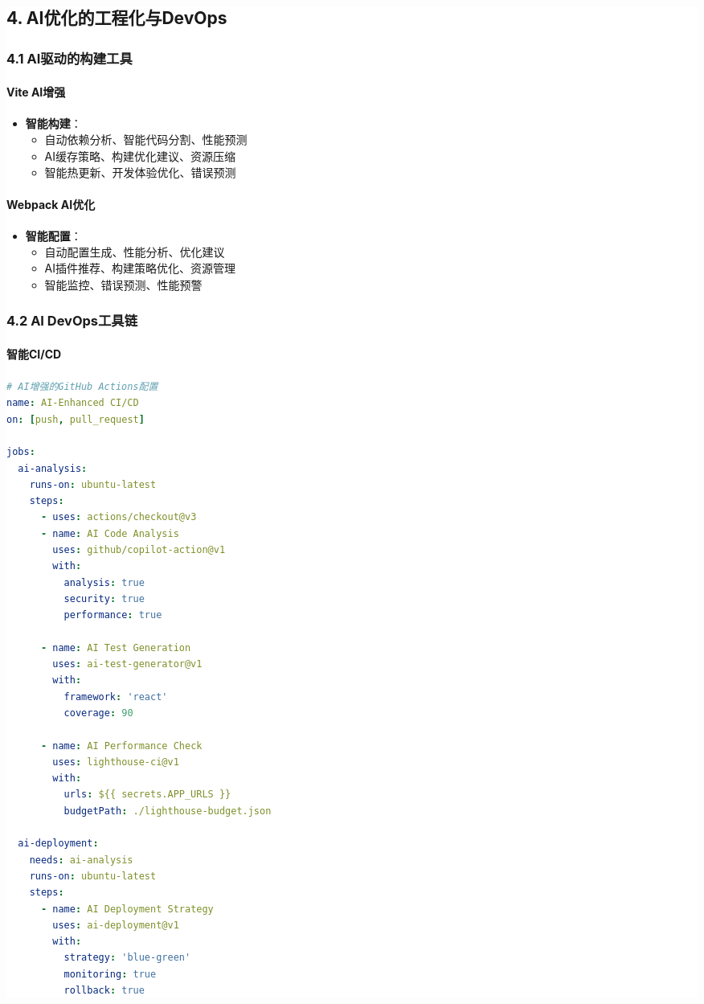 
## 4. AI优化的工程化与DevOps

### 4.1 AI驱动的构建工具

#### Vite AI增强
- **智能构建**：
  - 自动依赖分析、智能代码分割、性能预测
  - AI缓存策略、构建优化建议、资源压缩
  - 智能热更新、开发体验优化、错误预测

#### Webpack AI优化
- **智能配置**：
  - 自动配置生成、性能分析、优化建议
  - AI插件推荐、构建策略优化、资源管理
  - 智能监控、错误预测、性能预警

### 4.2 AI DevOps工具链

#### 智能CI/CD
```yaml
# AI增强的GitHub Actions配置
name: AI-Enhanced CI/CD
on: [push, pull_request]

jobs:
  ai-analysis:
    runs-on: ubuntu-latest
    steps:
      - uses: actions/checkout@v3
      - name: AI Code Analysis
        uses: github/copilot-action@v1
        with:
          analysis: true
          security: true
          performance: true
      
      - name: AI Test Generation
        uses: ai-test-generator@v1
        with:
          framework: 'react'
          coverage: 90
      
      - name: AI Performance Check
        uses: lighthouse-ci@v1
        with:
          urls: ${{ secrets.APP_URLS }}
          budgetPath: ./lighthouse-budget.json

  ai-deployment:
    needs: ai-analysis
    runs-on: ubuntu-latest
    steps:
      - name: AI Deployment Strategy
        uses: ai-deployment@v1
        with:
          strategy: 'blue-green'
          monitoring: true
          rollback: true
```
